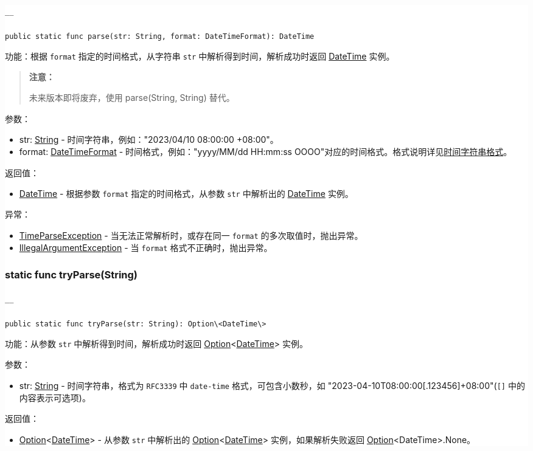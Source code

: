     __
    
    public static func parse(str: String, format: DateTimeFormat): DateTime
    
功能：根据 `format` 指定的时间格式，从字符串 `str` 中解析得到时间，解析成功时返回 [DateTime](https://docs.cangjie-lang.cn/docs/1.0.1/libs/std/time/time_package_api/time_package_structs.html#struct-datetime) 实例。

> **注意：**
> 
> 未来版本即将废弃，使用 parse\(String, String\) 替代。

参数：

  * str: [String](https://docs.cangjie-lang.cn/docs/1.0.1/libs/std/core/core_package_api/core_package_structs.html#struct-string) \- 时间字符串，例如："2023/04/10 08:00:00 +08:00"。
  * format: [DateTimeFormat](https://docs.cangjie-lang.cn/docs/1.0.1/libs/std/time/time_package_api/time_package_classes.html#class-datetimeformat) \- 时间格式，例如："yyyy/MM/dd HH:mm:ss OOOO"对应的时间格式。格式说明详见[时间字符串格式](https://docs.cangjie-lang.cn/docs/1.0.1/libs/std/time/time_package_overview.html#%E6%97%B6%E9%97%B4%E5%AD%97%E7%AC%A6%E4%B8%B2%E6%A0%BC%E5%BC%8F)。

返回值：

  * [DateTime](https://docs.cangjie-lang.cn/docs/1.0.1/libs/std/time/time_package_api/time_package_structs.html#struct-datetime) \- 根据参数 `format` 指定的时间格式，从参数 `str` 中解析出的 [DateTime](https://docs.cangjie-lang.cn/docs/1.0.1/libs/std/time/time_package_api/time_package_structs.html#struct-datetime) 实例。

异常：

  * [TimeParseException](https://docs.cangjie-lang.cn/docs/1.0.1/libs/std/time/time_package_api/time_package_exceptions.html#class-timeparseexception) \- 当无法正常解析时，或存在同一 `format` 的多次取值时，抛出异常。
  * [IllegalArgumentException](https://docs.cangjie-lang.cn/docs/1.0.1/libs/std/core/core_package_api/core_package_exceptions.html#class-illegalargumentexception) \- 当 `format` 格式不正确时，抛出异常。

### static func tryParse\(String\)
    
    __
    
    public static func tryParse(str: String): Option\<DateTime\>
    
功能：从参数 `str` 中解析得到时间，解析成功时返回 [Option](https://docs.cangjie-lang.cn/docs/1.0.1/libs/std/core/core_package_api/core_package_enums.html#enum-optiont)<[DateTime](https://docs.cangjie-lang.cn/docs/1.0.1/libs/std/time/time_package_api/time_package_structs.html#struct-datetime)> 实例。

参数：

  * str: [String](https://docs.cangjie-lang.cn/docs/1.0.1/libs/std/core/core_package_api/core_package_structs.html#struct-string) \- 时间字符串，格式为 `RFC3339` 中 `date-time` 格式，可包含小数秒，如 "2023-04-10T08:00:00\[.123456\]+08:00"\(`[]` 中的内容表示可选项\)。

返回值：

  * [Option](https://docs.cangjie-lang.cn/docs/1.0.1/libs/std/core/core_package_api/core_package_enums.html#enum-optiont)<[DateTime](https://docs.cangjie-lang.cn/docs/1.0.1/libs/std/time/time_package_api/time_package_structs.html#struct-datetime)> \- 从参数 `str` 中解析出的 [Option](https://docs.cangjie-lang.cn/docs/1.0.1/libs/std/core/core_package_api/core_package_enums.html#enum-optiont)<[DateTime](https://docs.cangjie-lang.cn/docs/1.0.1/libs/std/time/time_package_api/time_package_structs.html#struct-datetime)> 实例，如果解析失败返回 [Option](https://docs.cangjie-lang.cn/docs/1.0.1/libs/std/core/core_package_api/core_package_enums.html#enum-optiont)\<DateTime\>.None。
